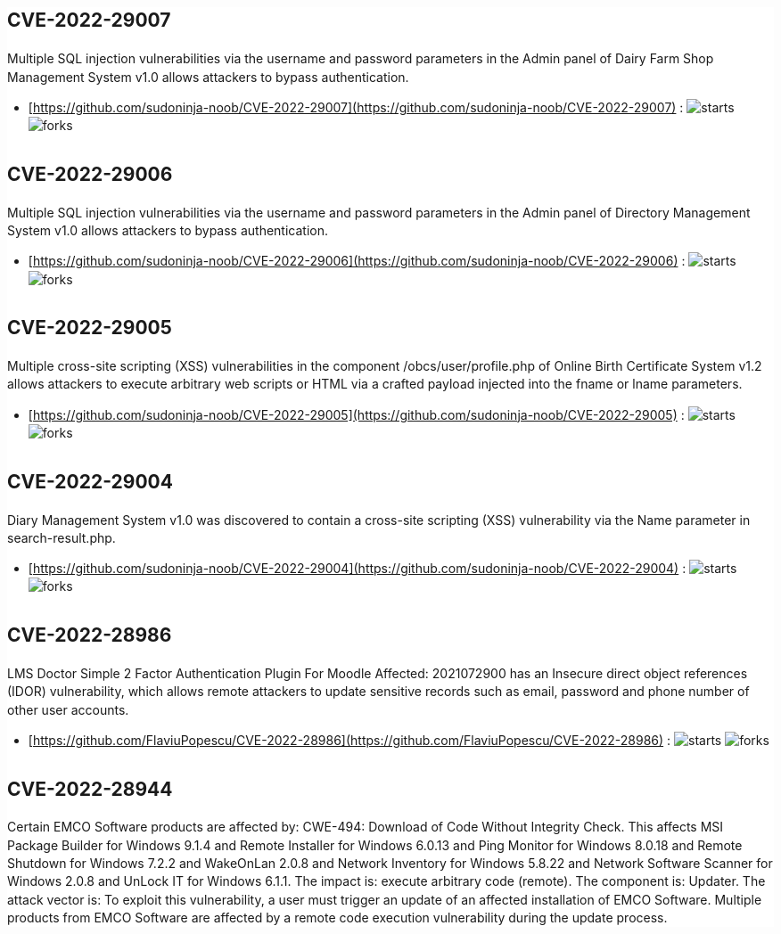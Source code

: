 ## CVE-2022-29007
 Multiple SQL injection vulnerabilities via the username and password parameters in the Admin panel of Dairy Farm Shop Management System v1.0 allows attackers to bypass authentication.



- [https://github.com/sudoninja-noob/CVE-2022-29007](https://github.com/sudoninja-noob/CVE-2022-29007) :  ![starts](https://img.shields.io/github/stars/sudoninja-noob/CVE-2022-29007.svg) ![forks](https://img.shields.io/github/forks/sudoninja-noob/CVE-2022-29007.svg)

## CVE-2022-29006
 Multiple SQL injection vulnerabilities via the username and password parameters in the Admin panel of Directory Management System v1.0 allows attackers to bypass authentication.



- [https://github.com/sudoninja-noob/CVE-2022-29006](https://github.com/sudoninja-noob/CVE-2022-29006) :  ![starts](https://img.shields.io/github/stars/sudoninja-noob/CVE-2022-29006.svg) ![forks](https://img.shields.io/github/forks/sudoninja-noob/CVE-2022-29006.svg)

## CVE-2022-29005
 Multiple cross-site scripting (XSS) vulnerabilities in the component /obcs/user/profile.php of Online Birth Certificate System v1.2 allows attackers to execute arbitrary web scripts or HTML via a crafted payload injected into the fname or lname parameters.



- [https://github.com/sudoninja-noob/CVE-2022-29005](https://github.com/sudoninja-noob/CVE-2022-29005) :  ![starts](https://img.shields.io/github/stars/sudoninja-noob/CVE-2022-29005.svg) ![forks](https://img.shields.io/github/forks/sudoninja-noob/CVE-2022-29005.svg)

## CVE-2022-29004
 Diary Management System v1.0 was discovered to contain a cross-site scripting (XSS) vulnerability via the Name parameter in search-result.php.



- [https://github.com/sudoninja-noob/CVE-2022-29004](https://github.com/sudoninja-noob/CVE-2022-29004) :  ![starts](https://img.shields.io/github/stars/sudoninja-noob/CVE-2022-29004.svg) ![forks](https://img.shields.io/github/forks/sudoninja-noob/CVE-2022-29004.svg)

## CVE-2022-28986
 LMS Doctor Simple 2 Factor Authentication Plugin For Moodle Affected: 2021072900 has an Insecure direct object references (IDOR) vulnerability, which allows remote attackers to update sensitive records such as email, password and phone number of other user accounts.



- [https://github.com/FlaviuPopescu/CVE-2022-28986](https://github.com/FlaviuPopescu/CVE-2022-28986) :  ![starts](https://img.shields.io/github/stars/FlaviuPopescu/CVE-2022-28986.svg) ![forks](https://img.shields.io/github/forks/FlaviuPopescu/CVE-2022-28986.svg)

## CVE-2022-28944
 Certain EMCO Software products are affected by: CWE-494: Download of Code Without Integrity Check. This affects MSI Package Builder for Windows 9.1.4 and Remote Installer for Windows 6.0.13 and Ping Monitor for Windows 8.0.18 and Remote Shutdown for Windows 7.2.2 and WakeOnLan 2.0.8 and Network Inventory for Windows 5.8.22 and Network Software Scanner for Windows 2.0.8 and UnLock IT for Windows 6.1.1. The impact is: execute arbitrary code (remote). The component is: Updater. The attack vector is: To exploit this vulnerability, a user must trigger an update of an affected installation of EMCO Software.  Multiple products from EMCO Software are affected by a remote code execution vulnerability during the update process.
